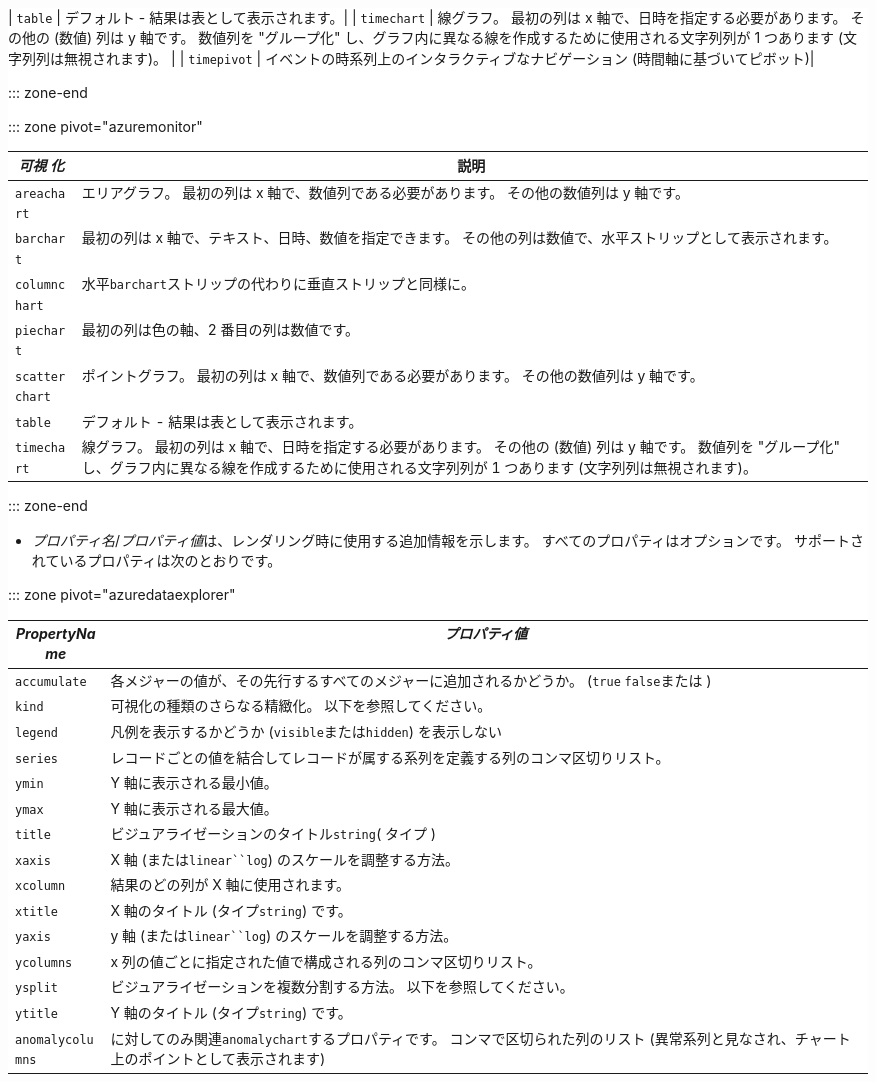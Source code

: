 | `table`            | デフォルト - 結果は表として表示されます。|
| `timechart`        | 線グラフ。 最初の列は x 軸で、日時を指定する必要があります。 その他の (数値) 列は y 軸です。 数値列を "グループ化" し、グラフ内に異なる線を作成するために使用される文字列列が 1 つあります (文字列列は無視されます)。 |
| `timepivot`        | イベントの時系列上のインタラクティブなナビゲーション (時間軸に基づいてピボット)|

::: zone-end

::: zone pivot="azuremonitor"

|*可視 化*     |説明|
|--------------------|-|
| `areachart`        | エリアグラフ。 最初の列は x 軸で、数値列である必要があります。 その他の数値列は y 軸です。 |
| `barchart`         | 最初の列は x 軸で、テキスト、日時、数値を指定できます。 その他の列は数値で、水平ストリップとして表示されます。|
| `columnchart`      | 水平`barchart`ストリップの代わりに垂直ストリップと同様に。|
| `piechart`         | 最初の列は色の軸、2 番目の列は数値です。 |
| `scatterchart`     | ポイントグラフ。 最初の列は x 軸で、数値列である必要があります。 その他の数値列は y 軸です。 |
| `table`            | デフォルト - 結果は表として表示されます。|
| `timechart`        | 線グラフ。 最初の列は x 軸で、日時を指定する必要があります。 その他の (数値) 列は y 軸です。 数値列を "グループ化" し、グラフ内に異なる線を作成するために使用される文字列列が 1 つあります (文字列列は無視されます)。|

::: zone-end

* *プロパティ名*/*プロパティ値*は、レンダリング時に使用する追加情報を示します。
  すべてのプロパティはオプションです。 サポートされているプロパティは次のとおりです。

::: zone pivot="azuredataexplorer"

|*PropertyName*|*プロパティ値*                                                                   |
|--------------|----------------------------------------------------------------------------------|
|`accumulate`  |各メジャーの値が、その先行するすべてのメジャーに追加されるかどうか。 (`true` `false`または )|
|`kind`        |可視化の種類のさらなる精緻化。 以下を参照してください。                         |
|`legend`      |凡例を表示するかどうか (`visible`または`hidden`) を表示しない                       |
|`series`      |レコードごとの値を結合してレコードが属する系列を定義する列のコンマ区切りリスト。|
|`ymin`        |Y 軸に表示される最小値。                                      |
|`ymax`        |Y 軸に表示される最大値。                                      |
|`title`       |ビジュアライゼーションのタイトル`string`( タイプ )                                |
|`xaxis`       |X 軸 (または`linear``log`) のスケールを調整する方法。                                      |
|`xcolumn`     |結果のどの列が X 軸に使用されます。                                |
|`xtitle`      |X 軸のタイトル (タイプ`string`) です。                                       |
|`yaxis`       |y 軸 (または`linear``log`) のスケールを調整する方法。                                      |
|`ycolumns`    |x 列の値ごとに指定された値で構成される列のコンマ区切りリスト。|
|`ysplit`      |ビジュアライゼーションを複数分割する方法。 以下を参照してください。                               |
|`ytitle`      |Y 軸のタイトル (タイプ`string`) です。                                       |
|`anomalycolumns`|に対してのみ関連`anomalychart`するプロパティです。 コンマで区切られた列のリスト (異常系列と見なされ、チャート上のポイントとして表示されます)|
